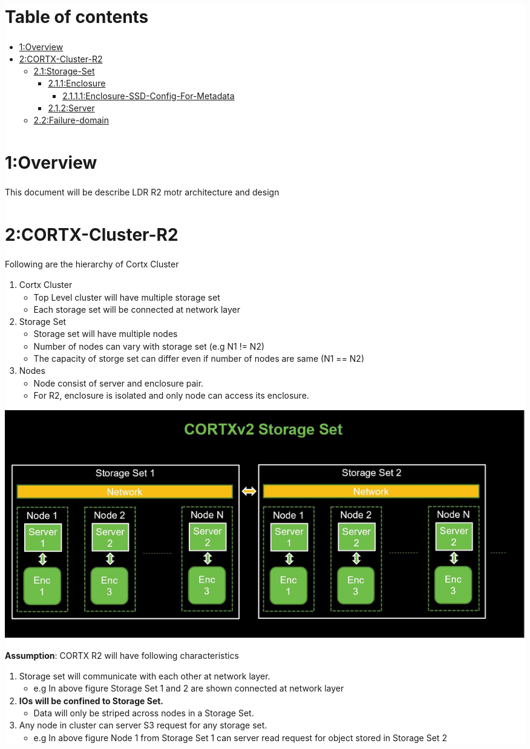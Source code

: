 # Table of contents
- [1:Overview](#1:Overview)   
- [2:CORTX-Cluster-R2](#2:CORTX-Cluster-R2)
   - [2.1:Storage-Set](#2.1:Storage-Set)
      - [2.1.1:Enclosure](#2.1.1:Enclosure)
         - [2.1.1.1:Enclosure-SSD-Config-For-Metadata](#2.1.1.1:Enclosure-SSD-Config-For-Metadata)
      - [2.1.2:Server](#2.1.2:Server)
   - [2.2:Failure-domain](#2.2:Failure-domain)

# 1:Overview
This document will be describe LDR R2 motr architecture and design

# 2:CORTX-Cluster-R2
Following are the hierarchy of Cortx Cluster
1. Cortx Cluster 
   - Top Level cluster will have multiple storage set
   - Each storage set will be connected at network layer
1. Storage Set 
   - Storage set will have multiple nodes
   - Number of nodes can vary with storage set (e.g N1 != N2) 
   - The capacity of storge set can differ even if number of nodes are same (N1 == N2)
1. Nodes
   - Node consist of server and enclosure pair. 
   - For R2, enclosure is isolated and only node can access its enclosure.

![CORTX Cluster with Storage Set](images/CortexV2StorageSet.JPG)

**Assumption**: CORTX R2 will have following characteristics
1. Storage set will communicate with each other at network layer. 
   - e.g In above figure Storage Set 1 and 2 are shown connected at network layer
1. **IOs will be confined to Storage Set.**
   - Data will only be striped across nodes in a Storage Set.
1. Any node in cluster can server S3 request for any storage set.
   - e.g In above figure Node 1 from Storage Set 1 can server read request for object stored in Storage Set 2
